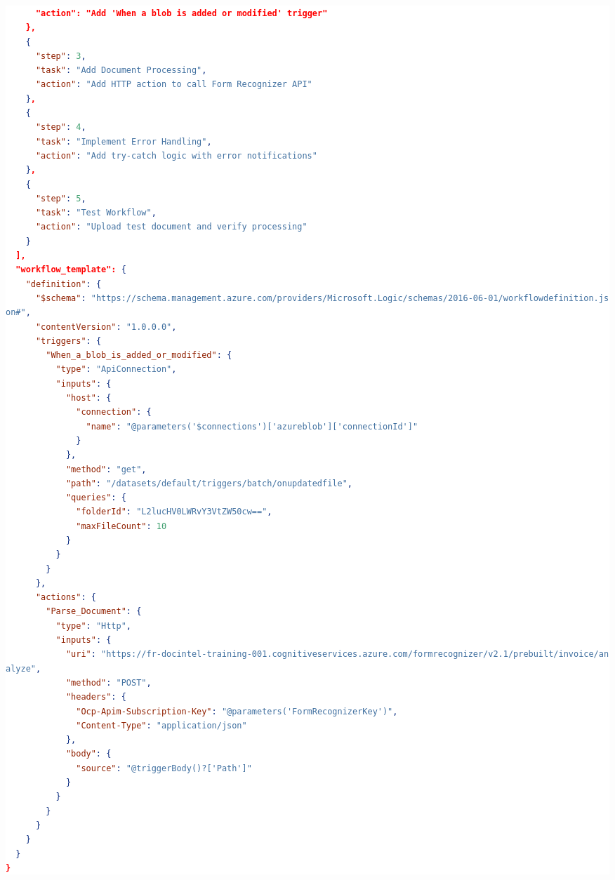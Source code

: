 ```json
      "action": "Add 'When a blob is added or modified' trigger"
    },
    {
      "step": 3,
      "task": "Add Document Processing",
      "action": "Add HTTP action to call Form Recognizer API"
    },
    {
      "step": 4,
      "task": "Implement Error Handling",
      "action": "Add try-catch logic with error notifications"
    },
    {
      "step": 5,
      "task": "Test Workflow",
      "action": "Upload test document and verify processing"
    }
  ],
  "workflow_template": {
    "definition": {
      "$schema": "https://schema.management.azure.com/providers/Microsoft.Logic/schemas/2016-06-01/workflowdefinition.json#",
      "contentVersion": "1.0.0.0",
      "triggers": {
        "When_a_blob_is_added_or_modified": {
          "type": "ApiConnection",
          "inputs": {
            "host": {
              "connection": {
                "name": "@parameters('$connections')['azureblob']['connectionId']"
              }
            },
            "method": "get",
            "path": "/datasets/default/triggers/batch/onupdatedfile",
            "queries": {
              "folderId": "L2lucHV0LWRvY3VtZW50cw==",
              "maxFileCount": 10
            }
          }
        }
      },
      "actions": {
        "Parse_Document": {
          "type": "Http",
          "inputs": {
            "uri": "https://fr-docintel-training-001.cognitiveservices.azure.com/formrecognizer/v2.1/prebuilt/invoice/analyze",
            "method": "POST",
            "headers": {
              "Ocp-Apim-Subscription-Key": "@parameters('FormRecognizerKey')",
              "Content-Type": "application/json"
            },
            "body": {
              "source": "@triggerBody()?['Path']"
            }
          }
        }
      }
    }
  }
}
```
